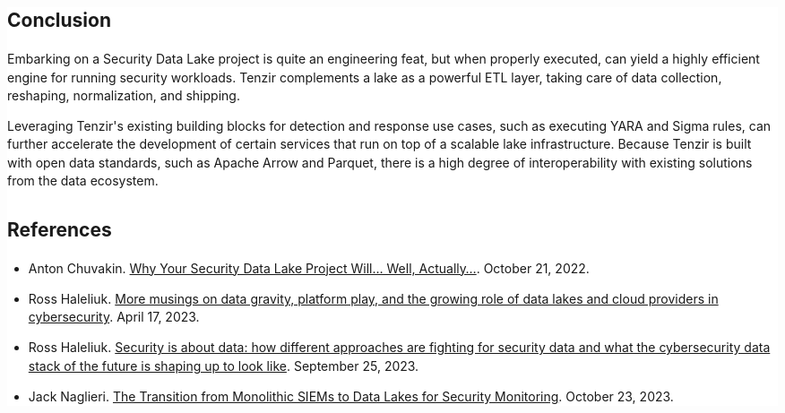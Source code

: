 ## Conclusion

Embarking on a Security Data Lake project is quite an engineering feat, but when
properly executed, can yield a highly efficient engine for running security
workloads. Tenzir complements a lake as a powerful ETL layer, taking care of
data collection, reshaping, normalization, and shipping.

Leveraging Tenzir's existing building blocks for detection and response use
cases, such as executing YARA and Sigma rules, can further accelerate the
development of certain services that run on top of a scalable lake
infrastructure. Because Tenzir is built with open data standards, such as Apache
Arrow and Parquet, there is a high degree of interoperability with existing
solutions from the data ecosystem.

## References

- Anton Chuvakin. [Why Your Security Data Lake Project Will… Well,
  Actually…][chuvakin22-10]. October 21, 2022.

- Ross Haleliuk. [More musings on data gravity, platform play, and the growing
  role of data lakes and cloud providers in cybersecurity][haleliuk23-04]. April
  17, 2023.

- Ross Haleliuk. [Security is about data: how different approaches are fighting
  for security data and what the cybersecurity data stack of the future is
  shaping up to look like][haleliuk23-09]. September 25, 2023.

- Jack Naglieri. [The Transition from Monolithic SIEMs to Data Lakes for
  Security
  Monitoring](https://jacknaglieri.substack.com/p/the-transition-from-monolithic-siems).
  October 23, 2023.

[chuvakin22-10]: https://medium.com/anton-on-security/why-your-security-data-lake-project-will-well-actually-78e0e360c292
[haleliuk23-04]: https://ventureinsecurity.net/p/more-musings-on-data-gravity-platform
[haleliuk23-09]: https://ventureinsecurity.net/p/security-is-about-data-how-different


[^1]: The `validate` operator is still under development.